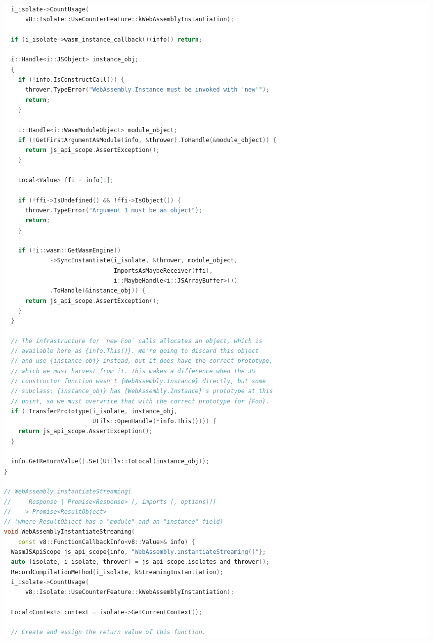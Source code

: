 ```cpp
  i_isolate->CountUsage(
      v8::Isolate::UseCounterFeature::kWebAssemblyInstantiation);

  if (i_isolate->wasm_instance_callback()(info)) return;

  i::Handle<i::JSObject> instance_obj;
  {
    if (!info.IsConstructCall()) {
      thrower.TypeError("WebAssembly.Instance must be invoked with 'new'");
      return;
    }

    i::Handle<i::WasmModuleObject> module_object;
    if (!GetFirstArgumentAsModule(info, &thrower).ToHandle(&module_object)) {
      return js_api_scope.AssertException();
    }

    Local<Value> ffi = info[1];

    if (!ffi->IsUndefined() && !ffi->IsObject()) {
      thrower.TypeError("Argument 1 must be an object");
      return;
    }

    if (!i::wasm::GetWasmEngine()
             ->SyncInstantiate(i_isolate, &thrower, module_object,
                               ImportsAsMaybeReceiver(ffi),
                               i::MaybeHandle<i::JSArrayBuffer>())
             .ToHandle(&instance_obj)) {
      return js_api_scope.AssertException();
    }
  }

  // The infrastructure for `new Foo` calls allocates an object, which is
  // available here as {info.This()}. We're going to discard this object
  // and use {instance_obj} instead, but it does have the correct prototype,
  // which we must harvest from it. This makes a difference when the JS
  // constructor function wasn't {WebAssembly.Instance} directly, but some
  // subclass: {instance_obj} has {WebAssembly.Instance}'s prototype at this
  // point, so we must overwrite that with the correct prototype for {Foo}.
  if (!TransferPrototype(i_isolate, instance_obj,
                         Utils::OpenHandle(*info.This()))) {
    return js_api_scope.AssertException();
  }

  info.GetReturnValue().Set(Utils::ToLocal(instance_obj));
}

// WebAssembly.instantiateStreaming(
//     Response | Promise<Response> [, imports [, options]])
//   -> Promise<ResultObject>
// (where ResultObject has a "module" and an "instance" field)
void WebAssemblyInstantiateStreaming(
    const v8::FunctionCallbackInfo<v8::Value>& info) {
  WasmJSApiScope js_api_scope{info, "WebAssembly.instantiateStreaming()"};
  auto [isolate, i_isolate, thrower] = js_api_scope.isolates_and_thrower();
  RecordCompilationMethod(i_isolate, kStreamingInstantiation);
  i_isolate->CountUsage(
      v8::Isolate::UseCounterFeature::kWebAssemblyInstantiation);

  Local<Context> context = isolate->GetCurrentContext();

  // Create and assign the return value of this function.
```
